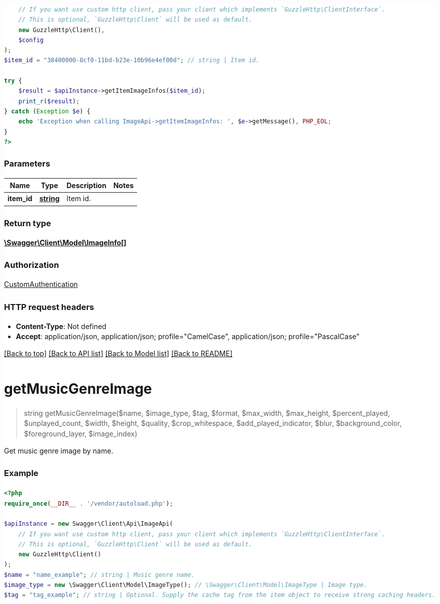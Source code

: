 ```php
    // If you want use custom http client, pass your client which implements `GuzzleHttp\ClientInterface`.
    // This is optional, `GuzzleHttp\Client` will be used as default.
    new GuzzleHttp\Client(),
    $config
);
$item_id = "38400000-8cf0-11bd-b23e-10b96e4ef00d"; // string | Item id.

try {
    $result = $apiInstance->getItemImageInfos($item_id);
    print_r($result);
} catch (Exception $e) {
    echo 'Exception when calling ImageApi->getItemImageInfos: ', $e->getMessage(), PHP_EOL;
}
?>
```

### Parameters

Name | Type | Description  | Notes
------------- | ------------- | ------------- | -------------
 **item_id** | [**string**](../Model/.md)| Item id. |

### Return type

[**\Swagger\Client\Model\ImageInfo[]**](../Model/ImageInfo.md)

### Authorization

[CustomAuthentication](../../README.md#CustomAuthentication)

### HTTP request headers

 - **Content-Type**: Not defined
 - **Accept**: application/json, application/json; profile=\"CamelCase\", application/json; profile=\"PascalCase\"

[[Back to top]](#) [[Back to API list]](../../README.md#documentation-for-api-endpoints) [[Back to Model list]](../../README.md#documentation-for-models) [[Back to README]](../../README.md)

# **getMusicGenreImage**
> string getMusicGenreImage($name, $image_type, $tag, $format, $max_width, $max_height, $percent_played, $unplayed_count, $width, $height, $quality, $crop_whitespace, $add_played_indicator, $blur, $background_color, $foreground_layer, $image_index)

Get music genre image by name.

### Example
```php
<?php
require_once(__DIR__ . '/vendor/autoload.php');

$apiInstance = new Swagger\Client\Api\ImageApi(
    // If you want use custom http client, pass your client which implements `GuzzleHttp\ClientInterface`.
    // This is optional, `GuzzleHttp\Client` will be used as default.
    new GuzzleHttp\Client()
);
$name = "name_example"; // string | Music genre name.
$image_type = new \Swagger\Client\Model\ImageType(); // \Swagger\Client\Model\ImageType | Image type.
$tag = "tag_example"; // string | Optional. Supply the cache tag from the item object to receive strong caching headers.
```